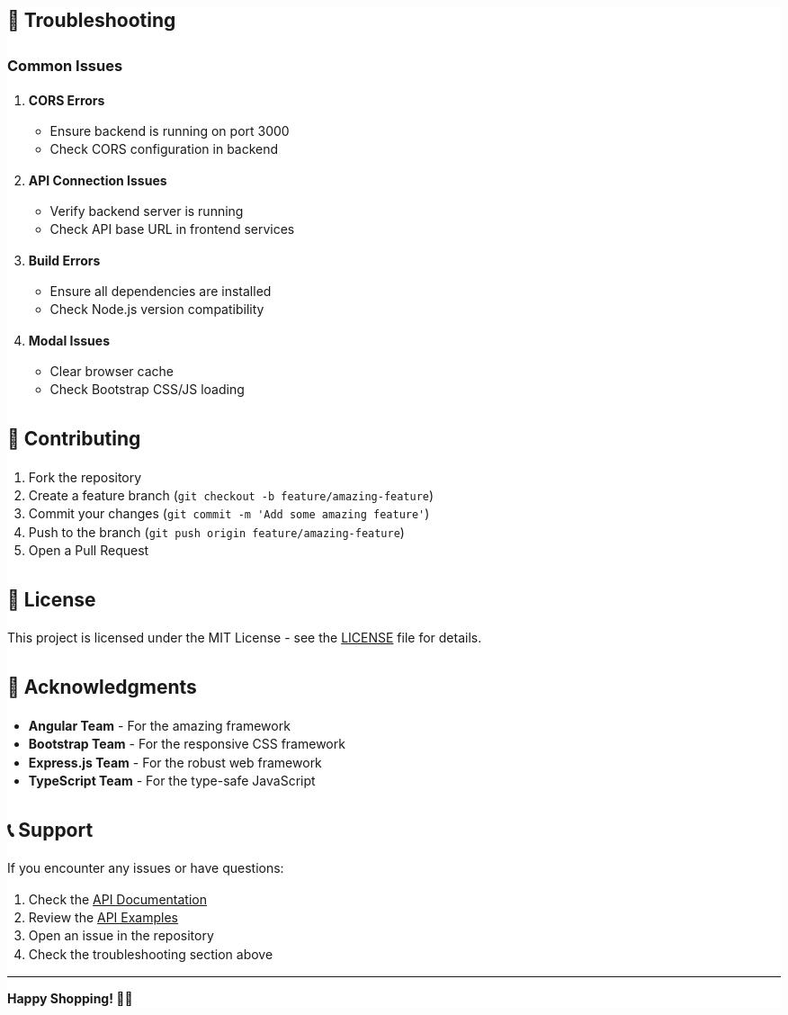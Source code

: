 ## 🐛 Troubleshooting

### Common Issues

1. **CORS Errors**
   - Ensure backend is running on port 3000
   - Check CORS configuration in backend

2. **API Connection Issues**
   - Verify backend server is running
   - Check API base URL in frontend services

3. **Build Errors**
   - Ensure all dependencies are installed
   - Check Node.js version compatibility

4. **Modal Issues**
   - Clear browser cache
   - Check Bootstrap CSS/JS loading

## 🤝 Contributing

1. Fork the repository
2. Create a feature branch (`git checkout -b feature/amazing-feature`)
3. Commit your changes (`git commit -m 'Add some amazing feature'`)
4. Push to the branch (`git push origin feature/amazing-feature`)
5. Open a Pull Request

## 📝 License

This project is licensed under the MIT License - see the [LICENSE](LICENSE) file for details.

## 🙏 Acknowledgments

- **Angular Team** - For the amazing framework
- **Bootstrap Team** - For the responsive CSS framework
- **Express.js Team** - For the robust web framework
- **TypeScript Team** - For the type-safe JavaScript

## 📞 Support

If you encounter any issues or have questions:

1. Check the [API Documentation](http://localhost:3000/api-docs)
2. Review the [API Examples](backend/API_EXAMPLES.md)
3. Open an issue in the repository
4. Check the troubleshooting section above

---

**Happy Shopping! 🛒✨**